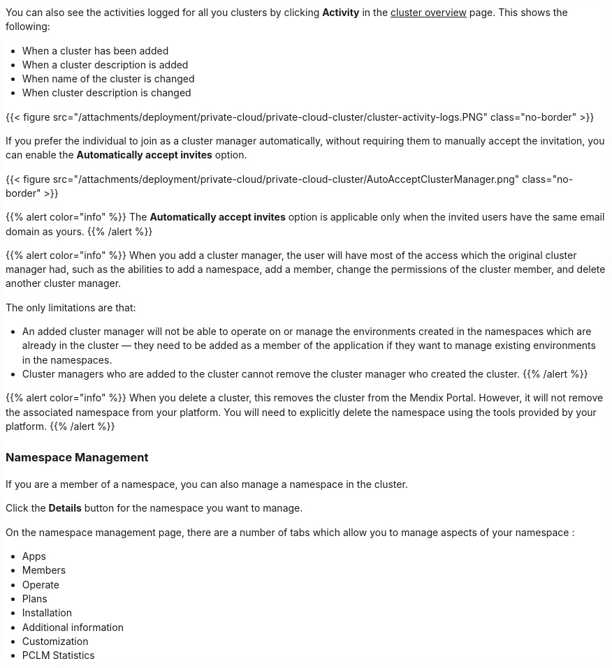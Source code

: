 <a id="actvity-logs"></a>You can also see the activities logged for all you clusters by clicking **Activity** in the [cluster overview](#overview) page. This shows the following:

* When a cluster has been added
* When a cluster description is added
* When name of the cluster is changed
* When cluster description is changed

{{< figure src="/attachments/deployment/private-cloud/private-cloud-cluster/cluster-activity-logs.PNG" class="no-border" >}}

If you prefer the individual to join as a cluster manager automatically, without requiring them to manually accept the invitation, you can enable the **Automatically accept invites** option.

{{< figure src="/attachments/deployment/private-cloud/private-cloud-cluster/AutoAcceptClusterManager.png" class="no-border" >}}

{{% alert color="info" %}}
The **Automatically accept invites** option is applicable only when the invited users have the same email domain as yours.
{{% /alert %}}

{{% alert color="info" %}}
When you add a cluster manager, the user will have most of the access which the original cluster manager had, such as the abilities to add a namespace, add a member, change the permissions of the cluster member, and delete another cluster manager.

The only limitations are that:

* An added cluster manager will not be able to operate on or manage the environments created in the namespaces which are already in the cluster — they need to be added as a member of the application if they want to manage existing environments in the namespaces.
* Cluster managers who are added to the cluster cannot remove the cluster manager who created the cluster.
{{% /alert %}}

{{% alert color="info" %}}
When you delete a cluster, this removes the cluster from the Mendix Portal. However, it will not remove the associated namespace from your platform. You will need to explicitly delete the namespace using the tools provided by your platform.
{{% /alert %}}

### Namespace Management

If you are a member of a namespace, you can also manage a namespace in the cluster.

Click the **Details** button for the namespace you want to manage.

On the namespace management page, there are a number of tabs which allow you to manage aspects of your namespace :

* Apps
* Members
* Operate
* Plans
* Installation
* Additional information
* Customization
* PCLM Statistics
